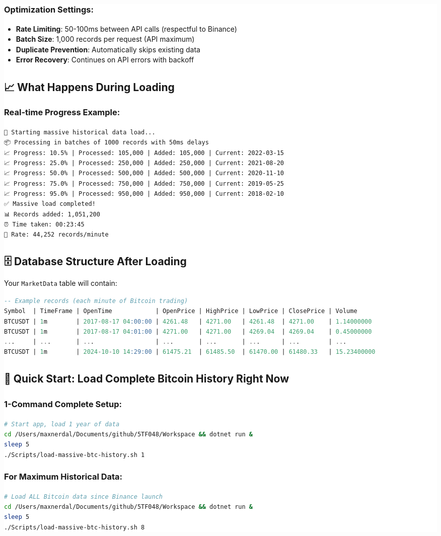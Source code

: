 ### Optimization Settings:
- **Rate Limiting**: 50-100ms between API calls (respectful to Binance)
- **Batch Size**: 1,000 records per request (API maximum)
- **Duplicate Prevention**: Automatically skips existing data
- **Error Recovery**: Continues on API errors with backoff

## 📈 **What Happens During Loading**

### Real-time Progress Example:
```
🚀 Starting massive historical data load...
📦 Processing in batches of 1000 records with 50ms delays
📈 Progress: 10.5% | Processed: 105,000 | Added: 105,000 | Current: 2022-03-15
📈 Progress: 25.0% | Processed: 250,000 | Added: 250,000 | Current: 2021-08-20
📈 Progress: 50.0% | Processed: 500,000 | Added: 500,000 | Current: 2020-11-10
📈 Progress: 75.0% | Processed: 750,000 | Added: 750,000 | Current: 2019-05-25
📈 Progress: 95.0% | Processed: 950,000 | Added: 950,000 | Current: 2018-02-10
✅ Massive load completed!
📊 Records added: 1,051,200
⏰ Time taken: 00:23:45
🚀 Rate: 44,252 records/minute
```

## 🗄️ **Database Structure After Loading**

Your `MarketData` table will contain:
```sql
-- Example records (each minute of Bitcoin trading)
Symbol  | TimeFrame | OpenTime            | OpenPrice | HighPrice | LowPrice | ClosePrice | Volume
BTCUSDT | 1m        | 2017-08-17 04:00:00 | 4261.48   | 4271.00   | 4261.48  | 4271.00    | 1.14000000
BTCUSDT | 1m        | 2017-08-17 04:01:00 | 4271.00   | 4271.00   | 4269.04  | 4269.04    | 0.45000000
...     | ...       | ...                 | ...       | ...       | ...      | ...        | ...
BTCUSDT | 1m        | 2024-10-10 14:29:00 | 61475.21  | 61485.50  | 61470.00 | 61480.33   | 15.23400000
```

## 🚀 **Quick Start: Load Complete Bitcoin History Right Now**

### 1-Command Complete Setup:
```bash
# Start app, load 1 year of data
cd /Users/maxnerdal/Documents/github/5TF048/Workspace && dotnet run &
sleep 5
./Scripts/load-massive-btc-history.sh 1
```

### For Maximum Historical Data:
```bash
# Load ALL Bitcoin data since Binance launch
cd /Users/maxnerdal/Documents/github/5TF048/Workspace && dotnet run &
sleep 5
./Scripts/load-massive-btc-history.sh 8
```
